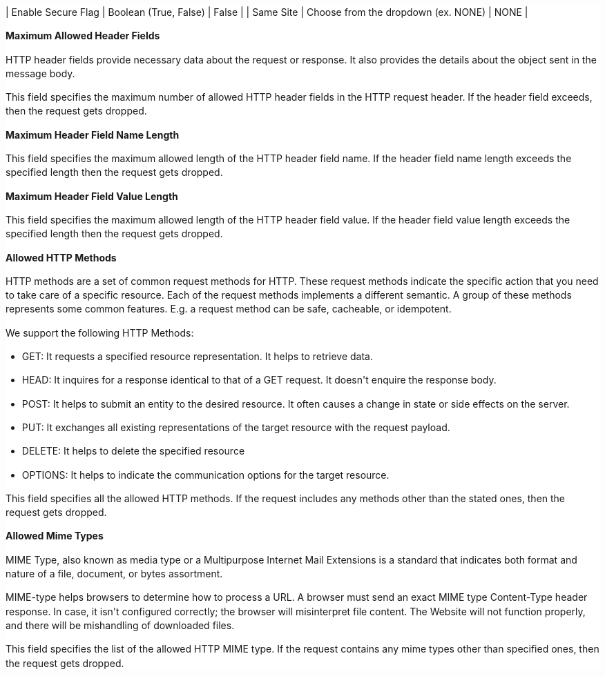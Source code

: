 | Enable Secure Flag                | Boolean (True, False)                                                          | False                                                                                                                                                    |
| Same Site                         | Choose from the dropdown (ex. NONE)                                            | NONE                                                                                                                                                     |

**Maximum Allowed Header Fields**

HTTP header fields provide necessary data about the request or response. It also provides the details about the object sent in the message body.

This field specifies the maximum number of allowed HTTP header fields in the HTTP request header. If the header field exceeds, then the request gets dropped.

**Maximum Header Field Name Length**

This field specifies the maximum allowed length of the HTTP header field name. If the header field name length exceeds the specified length then the request gets dropped.

**Maximum Header Field Value Length**

This field specifies the maximum allowed length of the HTTP header field value. If the header field value length exceeds the specified length then the request gets dropped.

**Allowed HTTP Methods**

HTTP methods are a set of common request methods for HTTP. These request methods indicate the specific action that you need to take care of a specific resource. Each of the request methods implements a different semantic. A group of these methods represents some common features. E.g. a request method can be safe, cacheable, or idempotent.

We support the following HTTP Methods:

- GET: It requests a specified resource representation. It helps to retrieve data.

- HEAD: It inquires for a response identical to that of a GET request. It doesn't enquire the response body.

- POST: It helps to submit an entity to the desired resource. It often causes a change in state or side effects on the server.

- PUT: It exchanges all existing representations of the target resource with the request payload.

- DELETE: It helps to delete the specified resource

- OPTIONS: It helps to indicate the communication options for the target resource.

This field specifies all the allowed HTTP methods. If the request includes any methods other than the stated ones, then the request gets dropped.

**Allowed Mime Types**

MIME Type, also known as media type or a Multipurpose Internet Mail Extensions is a standard that indicates both format and nature of a file, document, or bytes assortment.

MIME-type helps browsers to determine how to process a URL. A browser must send an exact MIME type Content-Type header response. In case, it isn't configured correctly; the browser will misinterpret file content. The Website will not function properly, and there will be mishandling of downloaded files.

This field specifies the list of the allowed HTTP MIME type. If the request contains any mime types other than specified ones, then the request gets dropped.
